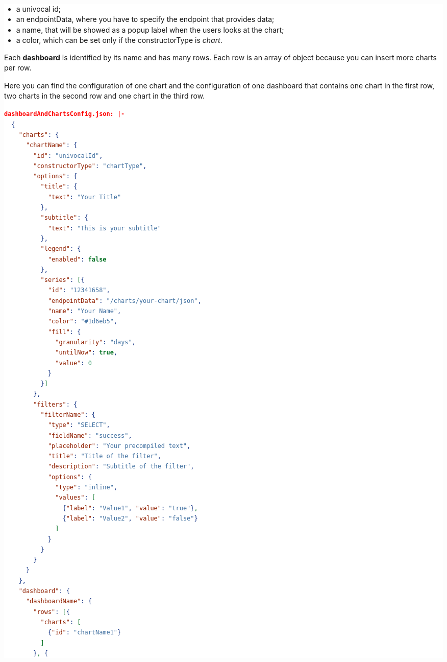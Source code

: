 * a univocal id;
* an endpointData, where you have to specify the endpoint that provides data;
* a name, that will be showed as a popup label when the users looks at the chart;
* a color, which can be set only if the constructorType is *chart*.

Each **dashboard** is identified by its name and has many rows. Each row is an array of object because you can insert more charts per row.

Here you can find the configuration of one chart and the configuration of one dashboard that contains one chart in the first row, two charts in the second row and one chart in the third row.

```json
dashboardAndChartsConfig.json: |-
  {
    "charts": {
      "chartName": {
        "id": "univocalId",
        "constructorType": "chartType",
        "options": {
          "title": {
            "text": "Your Title"
          },
          "subtitle": {
            "text": "This is your subtitle"
          },
          "legend": {
            "enabled": false
          },
          "series": [{
            "id": "12341658",
            "endpointData": "/charts/your-chart/json",
            "name": "Your Name",
            "color": "#1d6eb5",
            "fill": {
              "granularity": "days",
              "untilNow": true,
              "value": 0
            }
          }]
        },
        "filters": {
          "filterName": {
            "type": "SELECT",
            "fieldName": "success",
            "placeholder": "Your precompiled text",
            "title": "Title of the filter",
            "description": "Subtitle of the filter",
            "options": {
              "type": "inline",
              "values": [
                {"label": "Value1", "value": "true"},
                {"label": "Value2", "value": "false"}
              ]
            }
          }
        }
      }
    },
    "dashboard": {
      "dashboardName": {
        "rows": [{
          "charts": [
            {"id": "chartName1"}
          ]
        }, {
```